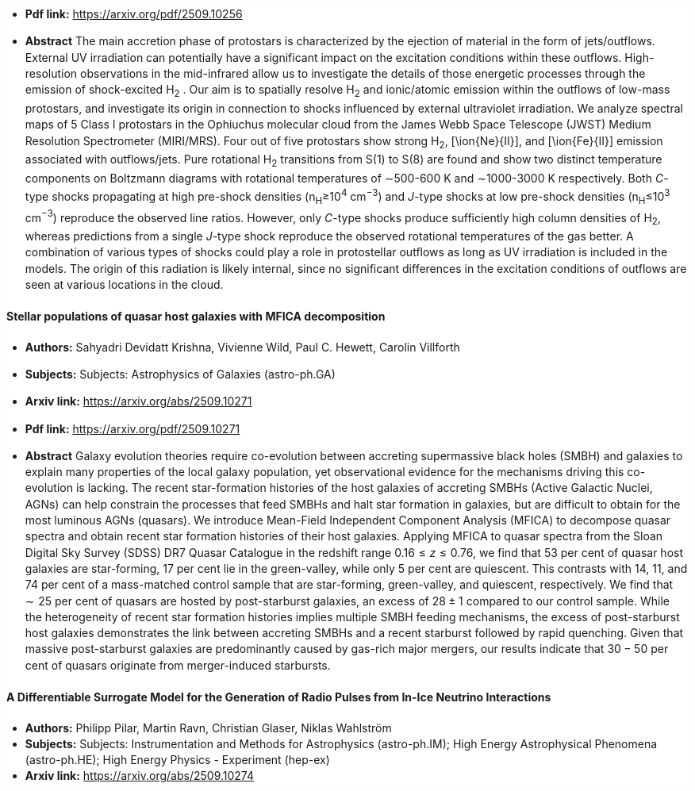  - **Pdf link:** https://arxiv.org/pdf/2509.10256

 - **Abstract**
 The main accretion phase of protostars is characterized by the ejection of material in the form of jets/outflows. External UV irradiation can potentially have a significant impact on the excitation conditions within these outflows. High-resolution observations in the mid-infrared allow us to investigate the details of those energetic processes through the emission of shock-excited H$_2$ . Our aim is to spatially resolve H$_2$ and ionic/atomic emission within the outflows of low-mass protostars, and investigate its origin in connection to shocks influenced by external ultraviolet irradiation. We analyze spectral maps of 5 Class I protostars in the Ophiuchus molecular cloud from the James Webb Space Telescope (JWST) Medium Resolution Spectrometer (MIRI/MRS). Four out of five protostars show strong H$_2$, [\ion{Ne}{II}], and [\ion{Fe}{II}] emission associated with outflows/jets. Pure rotational H$_2$ transitions from S(1) to S(8) are found and show two distinct temperature components on Boltzmann diagrams with rotational temperatures of $\sim$500-600 K and $\sim$1000-3000 K respectively. Both $C$-type shocks propagating at high pre-shock densities (n$_\text{H} \ge$10$^4$ cm$^{-3}$) and $J$-type shocks at low pre-shock densities (n$_\text{H} \le$10$^3$ cm$^{-3}$) reproduce the observed line ratios. However, only $C$-type shocks produce sufficiently high column densities of H$_2$, whereas predictions from a single $J$-type shock reproduce the observed rotational temperatures of the gas better. A combination of various types of shocks could play a role in protostellar outflows as long as UV irradiation is included in the models. The origin of this radiation is likely internal, since no significant differences in the excitation conditions of outflows are seen at various locations in the cloud.
#### Stellar populations of quasar host galaxies with MFICA decomposition
 - **Authors:** Sahyadri Devidatt Krishna, Vivienne Wild, Paul C. Hewett, Carolin Villforth
 - **Subjects:** Subjects:
Astrophysics of Galaxies (astro-ph.GA)
 - **Arxiv link:** https://arxiv.org/abs/2509.10271

 - **Pdf link:** https://arxiv.org/pdf/2509.10271

 - **Abstract**
 Galaxy evolution theories require co-evolution between accreting supermassive black holes (SMBH) and galaxies to explain many properties of the local galaxy population, yet observational evidence for the mechanisms driving this co-evolution is lacking. The recent star-formation histories of the host galaxies of accreting SMBHs (Active Galactic Nuclei, AGNs) can help constrain the processes that feed SMBHs and halt star formation in galaxies, but are difficult to obtain for the most luminous AGNs (quasars). We introduce Mean-Field Independent Component Analysis (MFICA) to decompose quasar spectra and obtain recent star formation histories of their host galaxies. Applying MFICA to quasar spectra from the Sloan Digital Sky Survey (SDSS) DR7 Quasar Catalogue in the redshift range $0.16 \leq z \leq 0.76$, we find that 53 per cent of quasar host galaxies are star-forming, 17 per cent lie in the green-valley, while only 5 per cent are quiescent. This contrasts with 14, 11, and 74 per cent of a mass-matched control sample that are star-forming, green-valley, and quiescent, respectively. We find that $\sim25$ per cent of quasars are hosted by post-starburst galaxies, an excess of $28\pm1$ compared to our control sample. While the heterogeneity of recent star formation histories implies multiple SMBH feeding mechanisms, the excess of post-starburst host galaxies demonstrates the link between accreting SMBHs and a recent starburst followed by rapid quenching. Given that massive post-starburst galaxies are predominantly caused by gas-rich major mergers, our results indicate that $30-50$ per cent of quasars originate from merger-induced starbursts.
#### A Differentiable Surrogate Model for the Generation of Radio Pulses from In-Ice Neutrino Interactions
 - **Authors:** Philipp Pilar, Martin Ravn, Christian Glaser, Niklas Wahlström
 - **Subjects:** Subjects:
Instrumentation and Methods for Astrophysics (astro-ph.IM); High Energy Astrophysical Phenomena (astro-ph.HE); High Energy Physics - Experiment (hep-ex)
 - **Arxiv link:** https://arxiv.org/abs/2509.10274
